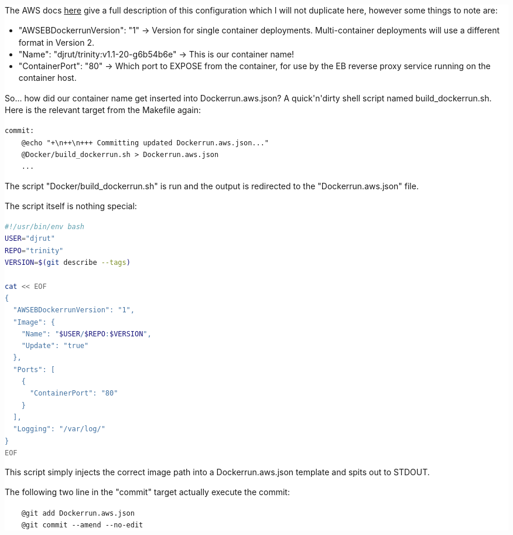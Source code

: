 The AWS docs [here](http://docs.aws.amazon.com/elasticbeanstalk/latest/dg/create_deploy_docker_image.html) give a full description of this configuration which I will not duplicate here, however some things to note are:

- "AWSEBDockerrunVersion": "1" -> Version for single container deployments. Multi-container deployments will use a different format in Version 2.
- "Name": "djrut/trinity:v1.1-20-g6b54b6e" -> This is our container name!
- "ContainerPort": "80" -> Which port to EXPOSE from the container, for use by the EB reverse proxy service running on the container host. 

So... how did our container name get inserted into Dockerrun.aws.json? A quick'n'dirty shell script named build_dockerrun.sh. Here is the relevant target from the Makefile again:

~~~
commit:	
	@echo "+\n++\n+++ Committing updated Dockerrun.aws.json..."
	@Docker/build_dockerrun.sh > Dockerrun.aws.json
	...
~~~	

The script "Docker/build_dockerrun.sh" is run and the output is redirected to the "Dockerrun.aws.json" file. 

The script itself is nothing special:

~~~bash
#!/usr/bin/env bash
USER="djrut"
REPO="trinity"
VERSION=$(git describe --tags)

cat << EOF
{
  "AWSEBDockerrunVersion": "1",
  "Image": {
    "Name": "$USER/$REPO:$VERSION",
    "Update": "true"
  },
  "Ports": [
    {
      "ContainerPort": "80"
    }
  ],
  "Logging": "/var/log/"
}
EOF
~~~

This script simply injects the correct image path into a Dockerrun.aws.json template and spits out to STDOUT.

The following two line in the "commit" target actually execute the commit:

~~~
	@git add Dockerrun.aws.json
	@git commit --amend --no-edit
~~~
